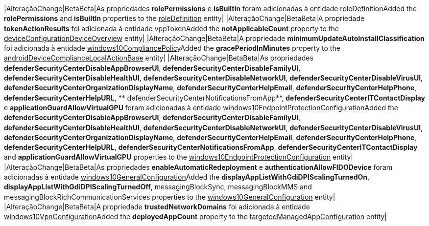 |<span data-ttu-id="d8dbb-178">Alteração</span><span class="sxs-lookup"><span data-stu-id="d8dbb-178">Change</span></span>|<span data-ttu-id="d8dbb-179">Beta</span><span class="sxs-lookup"><span data-stu-id="d8dbb-179">Beta</span></span>|<span data-ttu-id="d8dbb-180">As propriedades **rolePermissions** e **isBuiltIn** foram adicionadas à entidade [roleDefinition]((https://developer.microsoft.com/pt-BR/graph/docs/api-reference/beta/resources/intune_rbac_roledefinition))</span><span class="sxs-lookup"><span data-stu-id="d8dbb-180">Added the **rolePermissions** and **isBuiltIn** properties to the [roleDefinition]((https://developer.microsoft.com/pt-BR/graph/docs/api-reference/beta/resources/intune_rbac_roledefinition)) entity</span></span>|
|<span data-ttu-id="d8dbb-181">Alteração</span><span class="sxs-lookup"><span data-stu-id="d8dbb-181">Change</span></span>|<span data-ttu-id="d8dbb-182">Beta</span><span class="sxs-lookup"><span data-stu-id="d8dbb-182">Beta</span></span>|<span data-ttu-id="d8dbb-183">A propriedade **tokenActionResults** foi adicionada à entidade [vppToken]((https://developer.microsoft.com/pt-BR/graph/docs/api-reference/beta/resources/intune_onboarding_vpptoken))</span><span class="sxs-lookup"><span data-stu-id="d8dbb-183">Added the **notApplicableCount** property to the [deviceConfigurationDeviceOverview]((https://developer.microsoft.com/pt-BR/graph/docs/api-reference/beta/resources/intune_onboarding_vpptoken)) entity</span></span>|
|<span data-ttu-id="d8dbb-184">Alteração</span><span class="sxs-lookup"><span data-stu-id="d8dbb-184">Change</span></span>|<span data-ttu-id="d8dbb-185">Beta</span><span class="sxs-lookup"><span data-stu-id="d8dbb-185">Beta</span></span>|<span data-ttu-id="d8dbb-186">A propriedade **minimumUpdateAutoInstallClassification** foi adicionada à entidade [windows10CompliancePolicy]((https://developer.microsoft.com/pt-BR/graph/docs/api-reference/beta/resources/intune_deviceconfig_windows10compliancepolicy))</span><span class="sxs-lookup"><span data-stu-id="d8dbb-186">Added the **gracePeriodInMinutes** property to the [androidDeviceComplianceLocalActionBase]((https://developer.microsoft.com/pt-BR/graph/docs/api-reference/beta/resources/intune_deviceconfig_windows10compliancepolicy)) entity</span></span>|
|<span data-ttu-id="d8dbb-187">Alteração</span><span class="sxs-lookup"><span data-stu-id="d8dbb-187">Change</span></span>|<span data-ttu-id="d8dbb-188">Beta</span><span class="sxs-lookup"><span data-stu-id="d8dbb-188">Beta</span></span>|<span data-ttu-id="d8dbb-189">As propriedades **defenderSecurityCenterDisableAppBrowserUI**, **defenderSecurityCenterDisableFamilyUI**, **defenderSecurityCenterDisableHealthUI**, **defenderSecurityCenterDisableNetworkUI**, **defenderSecurityCenterDisableVirusUI**, **defenderSecurityCenterOrganizationDisplayName**, **defenderSecurityCenterHelpEmail**, **defenderSecurityCenterHelpPhone**, **defenderSecurityCenterHelpURL**, ** defenderSecurityCenterNotificationsFromApp**, **defenderSecurityCenterITContactDisplay** e **applicationGuardAllowVirtualGPU** foram adicionadas à entidade [windows10EndpointProtectionConfiguration]((https://developer.microsoft.com/pt-BR/graph/docs/api-reference/beta/resources/intune_deviceconfig_windows10endpointprotectionconfiguration))</span><span class="sxs-lookup"><span data-stu-id="d8dbb-189">Added the **defenderSecurityCenterDisableAppBrowserUI**, **defenderSecurityCenterDisableFamilyUI**, **defenderSecurityCenterDisableHealthUI**, **defenderSecurityCenterDisableNetworkUI**, **defenderSecurityCenterDisableVirusUI**, **defenderSecurityCenterOrganizationDisplayName**, **defenderSecurityCenterHelpEmail**, **defenderSecurityCenterHelpPhone**, **defenderSecurityCenterHelpURL**, **defenderSecurityCenterNotificationsFromApp**, **defenderSecurityCenterITContactDisplay** and **applicationGuardAllowVirtualGPU** properties to the [windows10EndpointProtectionConfiguration]((https://developer.microsoft.com/pt-BR/graph/docs/api-reference/beta/resources/intune_deviceconfig_windows10endpointprotectionconfiguration)) entity</span></span>|
|<span data-ttu-id="d8dbb-190">Alteração</span><span class="sxs-lookup"><span data-stu-id="d8dbb-190">Change</span></span>|<span data-ttu-id="d8dbb-191">Beta</span><span class="sxs-lookup"><span data-stu-id="d8dbb-191">Beta</span></span>|<span data-ttu-id="d8dbb-192">As propriedades **enableAutomaticRedeployment** e **authenticationAllowFIDODevice** foram adicionadas à entidade [windows10GeneralConfiguration]((https://developer.microsoft.com/pt-BR/graph/docs/api-reference/beta/resources/intune_deviceconfig_windows10generalconfiguration))</span><span class="sxs-lookup"><span data-stu-id="d8dbb-192">Added the **displayAppListWithGdiDPIScalingTurnedOn**, **displayAppListWithGdiDPIScalingTurnedOff**, messagingBlockSync, messagingBlockMMS and messagingBlockRichCommunicationServices properties to the [windows10GeneralConfiguration]((https://developer.microsoft.com/pt-BR/graph/docs/api-reference/beta/resources/intune_deviceconfig_windows10generalconfiguration)) entity</span></span>|
|<span data-ttu-id="d8dbb-193">Alteração</span><span class="sxs-lookup"><span data-stu-id="d8dbb-193">Change</span></span>|<span data-ttu-id="d8dbb-194">Beta</span><span class="sxs-lookup"><span data-stu-id="d8dbb-194">Beta</span></span>|<span data-ttu-id="d8dbb-195">A propriedade **trustedNetworkDomains** foi adicionada à entidade [windows10VpnConfiguration]((https://developer.microsoft.com/pt-BR/graph/docs/api-reference/beta/resources/intune_deviceconfig_windows10vpnconfiguration))</span><span class="sxs-lookup"><span data-stu-id="d8dbb-195">Added the **deployedAppCount** property to the [targetedManagedAppConfiguration]((https://developer.microsoft.com/pt-BR/graph/docs/api-reference/beta/resources/intune_deviceconfig_windows10vpnconfiguration)) entity</span></span>|